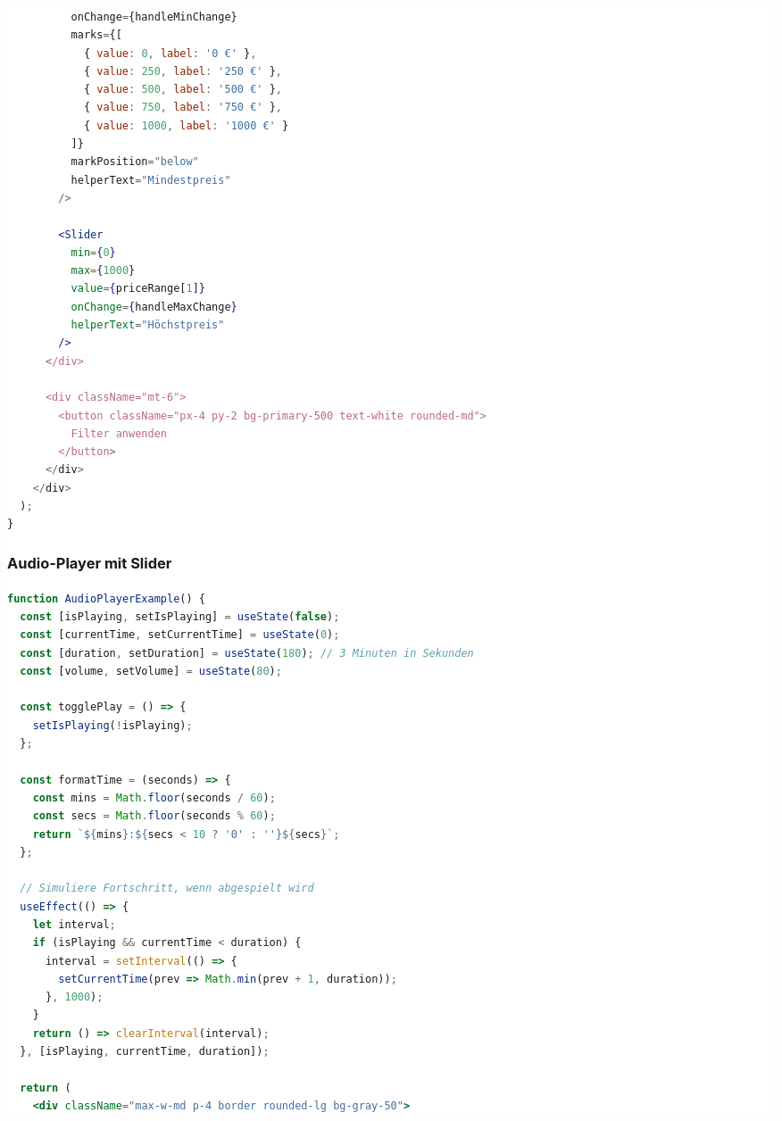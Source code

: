 ```jsx
          onChange={handleMinChange}
          marks={[
            { value: 0, label: '0 €' },
            { value: 250, label: '250 €' },
            { value: 500, label: '500 €' },
            { value: 750, label: '750 €' },
            { value: 1000, label: '1000 €' }
          ]}
          markPosition="below"
          helperText="Mindestpreis"
        />
        
        <Slider 
          min={0} 
          max={1000} 
          value={priceRange[1]} 
          onChange={handleMaxChange}
          helperText="Höchstpreis"
        />
      </div>
      
      <div className="mt-6">
        <button className="px-4 py-2 bg-primary-500 text-white rounded-md">
          Filter anwenden
        </button>
      </div>
    </div>
  );
}
```

### Audio-Player mit Slider

```jsx
function AudioPlayerExample() {
  const [isPlaying, setIsPlaying] = useState(false);
  const [currentTime, setCurrentTime] = useState(0);
  const [duration, setDuration] = useState(180); // 3 Minuten in Sekunden
  const [volume, setVolume] = useState(80);
  
  const togglePlay = () => {
    setIsPlaying(!isPlaying);
  };
  
  const formatTime = (seconds) => {
    const mins = Math.floor(seconds / 60);
    const secs = Math.floor(seconds % 60);
    return `${mins}:${secs < 10 ? '0' : ''}${secs}`;
  };
  
  // Simuliere Fortschritt, wenn abgespielt wird
  useEffect(() => {
    let interval;
    if (isPlaying && currentTime < duration) {
      interval = setInterval(() => {
        setCurrentTime(prev => Math.min(prev + 1, duration));
      }, 1000);
    }
    return () => clearInterval(interval);
  }, [isPlaying, currentTime, duration]);
  
  return (
    <div className="max-w-md p-4 border rounded-lg bg-gray-50">
```